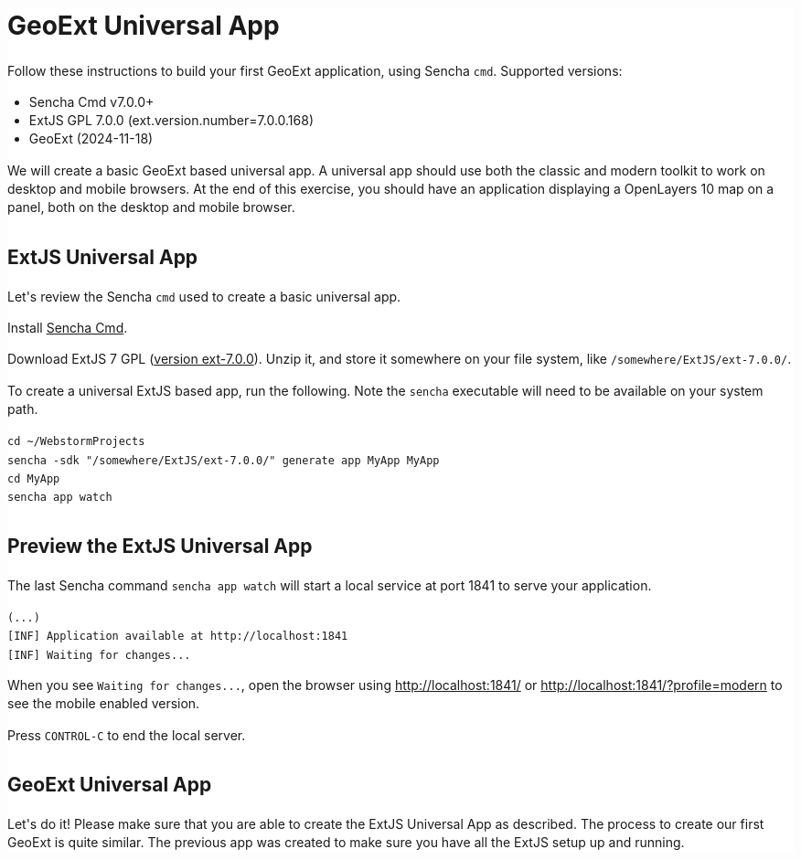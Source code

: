 # GeoExt Universal App

Follow these instructions to build your first GeoExt application, using Sencha `cmd`. Supported versions:

* Sencha Cmd v7.0.0+
* ExtJS GPL 7.0.0 (ext.version.number=7.0.0.168)
* GeoExt (2024-11-18)

We will create a basic GeoExt based universal app. A universal app should use both the classic and modern toolkit to work on desktop and mobile browsers. At the end of this exercise, you should have an application displaying a OpenLayers 10 map on a panel, both on the desktop and mobile browser.

## ExtJS Universal App

Let's review the Sencha `cmd` used to create a basic universal app.

Install [Sencha Cmd](https://www.sencha.com/products/extjs/cmd-download/).

Download ExtJS 7 GPL ([version ext-7.0.0](https://www.sencha.com/legal/gpl/)). Unzip it, and store it somewhere on your file system, like `/somewhere/ExtJS/ext-7.0.0/`.

To create a universal ExtJS based app, run the following. Note the `sencha` executable will need to be available on your system path.

```
cd ~/WebstormProjects
sencha -sdk "/somewhere/ExtJS/ext-7.0.0/" generate app MyApp MyApp
cd MyApp
sencha app watch
```

## Preview the ExtJS Universal App

The last Sencha command `sencha app watch` will start a local service at port 1841 to serve your application.

```
(...)
[INF] Application available at http://localhost:1841
[INF] Waiting for changes...
```

When you see `Waiting for changes...`, open the browser using [http://localhost:1841/](http://localhost:1841/) or [http://localhost:1841/?profile=modern](http://localhost:1841/?profile=modern) to see the mobile enabled version.

Press `CONTROL-C` to end the local server.

## GeoExt Universal App

Let's do it! Please make sure that you are able to create the ExtJS Universal App as described. The process to create our first GeoExt is quite similar. The previous app was created to make sure you have all the ExtJS setup up and running.
